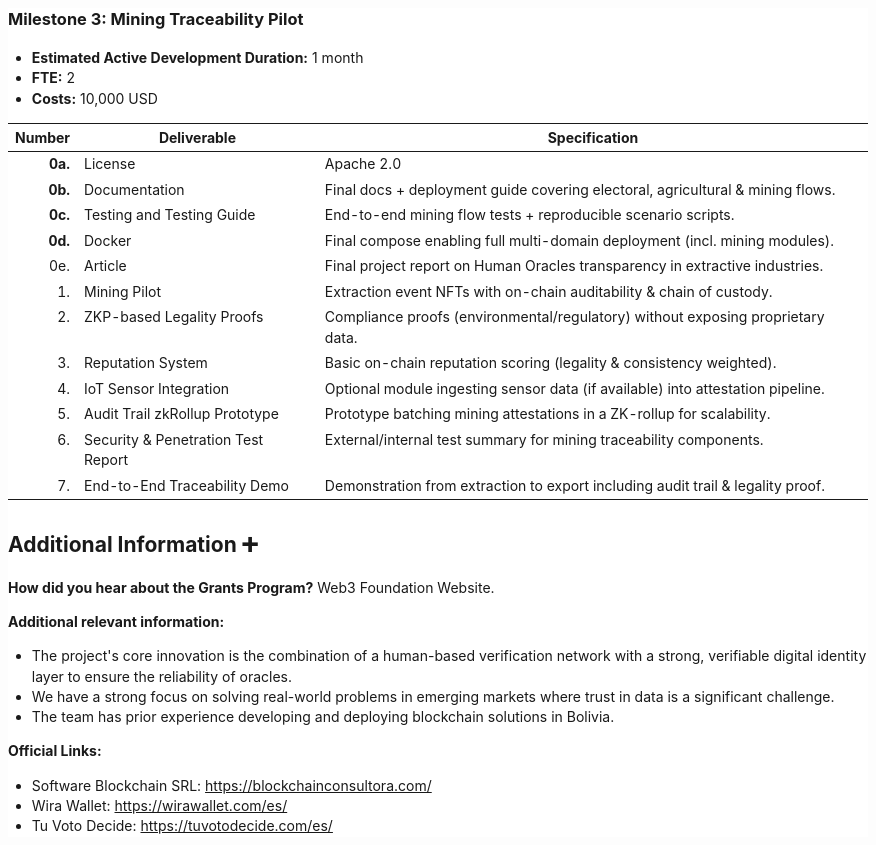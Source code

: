 
### Milestone 3: Mining Traceability Pilot

- **Estimated Active Development Duration:** 1 month
- **FTE:** 2
- **Costs:** 10,000 USD

| Number | Deliverable | Specification |
| -----: | ----------- | ------------- |
| **0a.** | License | Apache 2.0 |
| **0b.** | Documentation | Final docs + deployment guide covering electoral, agricultural & mining flows. |
| **0c.** | Testing and Testing Guide | End-to-end mining flow tests + reproducible scenario scripts. |
| **0d.** | Docker | Final compose enabling full multi-domain deployment (incl. mining modules). |
| 0e. | Article | Final project report on Human Oracles transparency in extractive industries. |
| 1. | Mining Pilot | Extraction event NFTs with on-chain auditability & chain of custody. |
| 2. | ZKP-based Legality Proofs | Compliance proofs (environmental/regulatory) without exposing proprietary data. |
| 3. | Reputation System | Basic on-chain reputation scoring (legality & consistency weighted). |
| 4. | IoT Sensor Integration | Optional module ingesting sensor data (if available) into attestation pipeline. |
| 5. | Audit Trail zkRollup Prototype | Prototype batching mining attestations in a ZK-rollup for scalability. |
| 6. | Security & Penetration Test Report | External/internal test summary for mining traceability components. |
| 7. | End-to-End Traceability Demo | Demonstration from extraction to export including audit trail & legality proof. |


## Additional Information :heavy_plus_sign:

**How did you hear about the Grants Program?** 
Web3 Foundation Website.

**Additional relevant information:**
- The project's core innovation is the combination of a human-based verification network with a strong, verifiable digital identity layer to ensure the reliability of oracles.
- We have a strong focus on solving real-world problems in emerging markets where trust in data is a significant challenge.
- The team has prior experience developing and deploying blockchain solutions in Bolivia.

**Official Links:**
- Software Blockchain SRL: https://blockchainconsultora.com/
- Wira Wallet: https://wirawallet.com/es/
- Tu Voto Decide: https://tuvotodecide.com/es/
